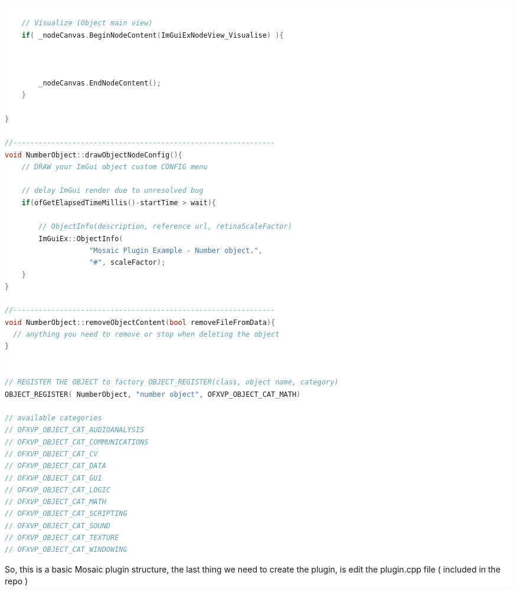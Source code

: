 ```c

    // Visualize (Object main view)
    if( _nodeCanvas.BeginNodeContent(ImGuiExNodeView_Visualise) ){



        _nodeCanvas.EndNodeContent();
    }

}

//--------------------------------------------------------------
void NumberObject::drawObjectNodeConfig(){
    // DRAW your ImGui object custom CONFIG menu

    // delay ImGui render due to unresolved bug
    if(ofGetElapsedTimeMillis()-startTime > wait){

        // ObjectInfo(description, reference url, retinaScaleFactor)
        ImGuiEx::ObjectInfo(
                    "Mosaic Plugin Example - Number object.",
                    "#", scaleFactor);
    }
}

//--------------------------------------------------------------
void NumberObject::removeObjectContent(bool removeFileFromData){
  // anything you need to remove or stop when deleting the object
}


// REGISTER THE OBJECT to factory OBJECT_REGISTER(class, object name, category)
OBJECT_REGISTER( NumberObject, "number object", OFXVP_OBJECT_CAT_MATH)

// available categories
// OFXVP_OBJECT_CAT_AUDIOANALYSIS
// OFXVP_OBJECT_CAT_COMMUNICATIONS
// OFXVP_OBJECT_CAT_CV
// OFXVP_OBJECT_CAT_DATA
// OFXVP_OBJECT_CAT_GUI
// OFXVP_OBJECT_CAT_LOGIC
// OFXVP_OBJECT_CAT_MATH
// OFXVP_OBJECT_CAT_SCRIPTING
// OFXVP_OBJECT_CAT_SOUND
// OFXVP_OBJECT_CAT_TEXTURE
// OFXVP_OBJECT_CAT_WINDOWING

```

So, this is a basic Mosaic plugin structure, the last thing we need to create the plugin, is edit the plugin.cpp file ( included in the repo )
